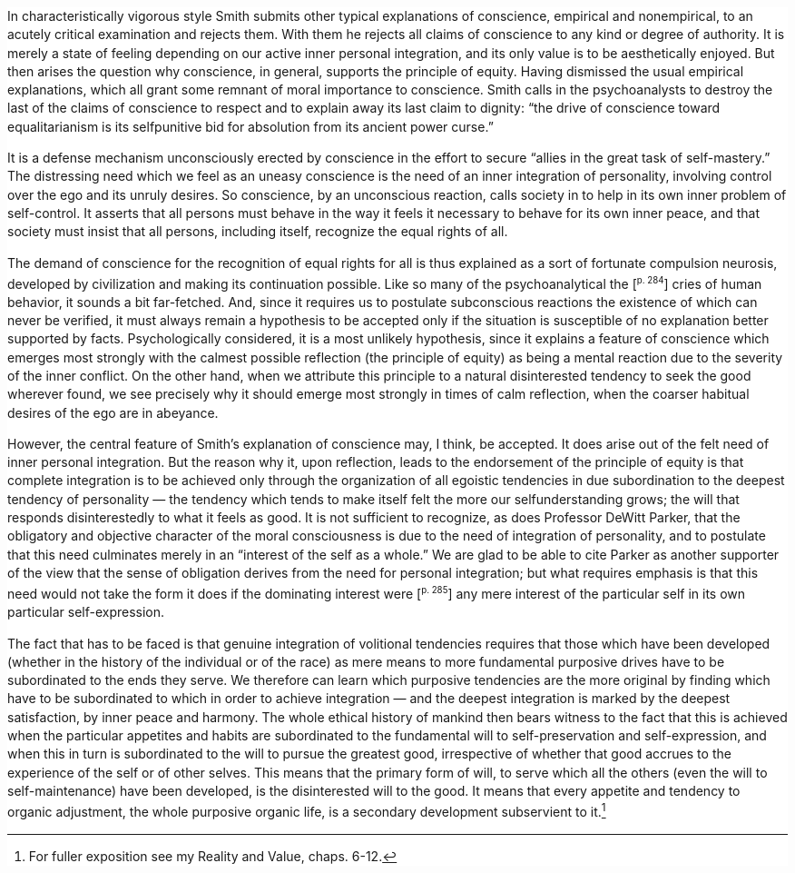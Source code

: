 In characteristically vigorous style Smith submits other typical explanations of conscience, empirical and nonempirical, to an acutely critical examination and rejects them. With them he rejects all claims of conscience to any kind or degree of authority. It is merely a state of feeling depending on our active inner personal integration, and its only value is to be aesthetically enjoyed. But then arises the question why conscience, in general, supports the principle of equity. Having dismissed the usual empirical explanations, which all grant some remnant of moral importance to conscience. Smith calls in the psychoanalysts to destroy the last of the claims of conscience to respect and to explain away its last claim to dignity: “the drive of conscience toward equalitarianism is its selfpunitive bid for absolution from its ancient power curse.”

It is a defense mechanism unconsciously erected by conscience in the effort to secure “allies in the great task of self-mastery.” The distressing need which we feel as an uneasy conscience is the need of an inner integration of personality, involving control over the ego and its unruly desires. So conscience, by an unconscious reaction, calls society in to help in its own inner problem of self-control. It asserts that all persons must behave in the way it feels it necessary to behave for its own inner peace, and that society must insist that all persons, including itself, recognize the equal rights of all.

The demand of conscience for the recognition of equal rights for all is thus explained as a sort of fortunate compulsion neurosis, developed by civilization and making its continuation possible. Like so many of the psychoanalytical the <span id="p284">[<sup><small>p. 284</small></sup>]</span> cries of human behavior, it sounds a bit far-fetched. And, since it requires us to postulate subconscious reactions the existence of which can never be verified, it must always remain a hypothesis to be accepted only if the situation is susceptible of no explanation better supported by facts. Psychologically considered, it is a most unlikely hypothesis, since it explains a feature of conscience which emerges most strongly with the calmest possible reflection (the principle of equity) as being a mental reaction due to the severity of the inner conflict. On the other hand, when we attribute this principle to a natural disinterested tendency to seek the good wherever found, we see precisely why it should emerge most strongly in times of calm reflection, when the coarser habitual desires of the ego are in abeyance.

However, the central feature of Smith’s explanation of conscience may, I think, be accepted. It does arise out of the felt need of inner personal integration. But the reason why it, upon reflection, leads to the endorsement of the principle of equity is that complete integration is to be achieved only through the organization of all egoistic tendencies in due subordination to the deepest tendency of personality — the tendency which tends to make itself felt the more our selfunderstanding grows; the will that responds disinterestedly to what it feels as good. It is not sufficient to recognize, as does Professor DeWitt Parker, that the obligatory and objective character of the moral consciousness is due to the need of integration of personality, and to postulate that this need culminates merely in an “interest of the self as a whole.” We are glad to be able to cite Parker as another supporter of the view that the sense of obligation derives from the need for personal integration; but what requires emphasis is that this need would not take the form it does if the dominating interest were <span id="p285">[<sup><small>p. 285</small></sup>]</span> any mere interest of the particular self in its own particular self-expression.

The fact that has to be faced is that genuine integration of volitional tendencies requires that those which have been developed (whether in the history of the individual or of the race) as mere means to more fundamental purposive drives have to be subordinated to the ends they serve. We therefore can learn which purposive tendencies are the more original by finding which have to be subordinated to which in order to achieve integration — and the deepest integration is marked by the deepest satisfaction, by inner peace and harmony. The whole ethical history of mankind then bears witness to the fact that this is achieved when the particular appetites and habits are subordinated to the fundamental will to self-preservation and self-expression, and when this in turn is subordinated to the will to pursue the greatest good, irrespective of whether that good accrues to the experience of the self or of other selves. This means that the primary form of will, to serve which all the others (even the will to self-maintenance) have been developed, is the disinterested will to the good. It means that every appetite and tendency to organic adjustment, the whole purposive organic life, is a secondary development subservient to it.[^28]


[^1]: F. C. Sharp: _Ethics_ (New York: Century Co., 1928) , pp. 481-84.
[^2]: Ibid., p. 88 . Allowance must, of course, be made for the fact that altruism can be manifested only as the child becomes aware of other selves.
[^3]: W. T. Stace: _The Concept of Morals_ (New York: The Macmillan Co., >937) • P- s 8 i.
[^4]: Ibid., pp. 22 ff.
[^5]: Ibid., p. 67.
[^6]: Ibid., pp. 252-54.
[^7]: Ibid., p. 262.
[^8]: Ibid., pp. 277-79.
[^9]: This is the reason for the success in interpretation of ethical problems achieved by the important British school of moral philosophers known as deontologists. They make the term “right” more fundamental for ethics than “good,” and, for decision as to what is right, appeal to our sense of what is fitting or proper in the circumstances. If our analysis is correct, however, this method succeeds only because our sense of what is fitting is a sense of what is fitting to the structure of personality as an order of will, and because the feature of that structure that ultimately determines what is fitting is the disinterested will to the greatest possible good. Thus, in spite of the success of the deontological approach in clarifying ethical problems, it remains true that it is the nature of the good that ultimately determines what is right. For an exposition of deontology see Ross: _The Right and the Good and Foundations of Ethics_ (New York: Oxford University Press, 1939) . For a critical reinterpretation of this theory see my article, “Deontology and Self-realization,” Ethics, July 1941.
[^10]: _Human Nature and Conduct_, pp. 314-16 passim.
[^11]: Ibid., pp. 326-28 passim.
[^12]: Ibid., pp. 326-27.
[^13]: For a reference to the objections of the deontologists to this point of view cf. footnote 9, this chapter.
[^14]: _Human Nature and Conduct_, p. 329.
[^15]: _Problems of Ethics_ (New York: Prentice-Hall, Inc., 1939) , p. 195.
[^16]: Ibid., pp. 82-83.
[^17]: lbid.,p,,i.
[^18]: Ibid., pp. 96-97.
[^19]: Ibid,, p. 197.
[^20]: Ibid., pp. 110-11, 114 passim.
[^21]: Cf. _Ethical Relativity_, especially pp. 92 ff.
[^22]: Ibid., p. log.
[^23]: Allowance must be made here for the fact that tradition and prejudice distort the view of what seems impartial, and narrow the range of good which the individual is willing to consider.
[^24]: _Ethical Relativity_, p. 112 .
[^25]: Beyond Conscience (New York: McGraw-Hill Book Co., 1934) . For an able critique of this point of view cf. A. E. Murphy: “Conscience, Tolerance and Moral Discrimination,” Ethics, April 1939.
[^26]: Op. cit., p. 341.
[^27]: DeWitt H. Parker: _Human Values_ (New York: Harper & Brothers, 1931) , chap. 6.
[^28]: For fuller exposition see my Reality and Value, chaps. 6-12.
[^29]: _A Pluralistic Universe_ (New York: Longmans, Green & Co., 1909) .
[^30]: _Process and Reality_ (New York: The Macmillan Co., 1929) .
[^31]: E. S. Brightman: _The Problem of God_ (New York: Abingdon Press, 1930) .
[^32]: For fuller exposition cf, my Reality and Value, especially chaps. 5, 12.